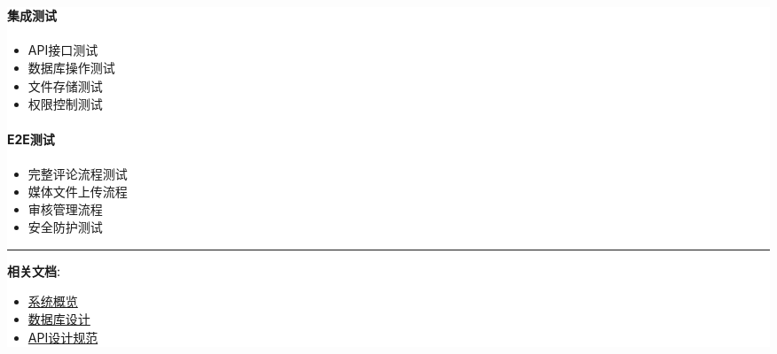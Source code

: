 #### 集成测试
- API接口测试
- 数据库操作测试
- 文件存储测试
- 权限控制测试

#### E2E测试
- 完整评论流程测试
- 媒体文件上传流程
- 审核管理流程
- 安全防护测试

---

**相关文档**:
- [系统概览](../architecture/overview.md)
- [数据库设计](../architecture/database.md)
- [API设计规范](../architecture/api-standards.md)

